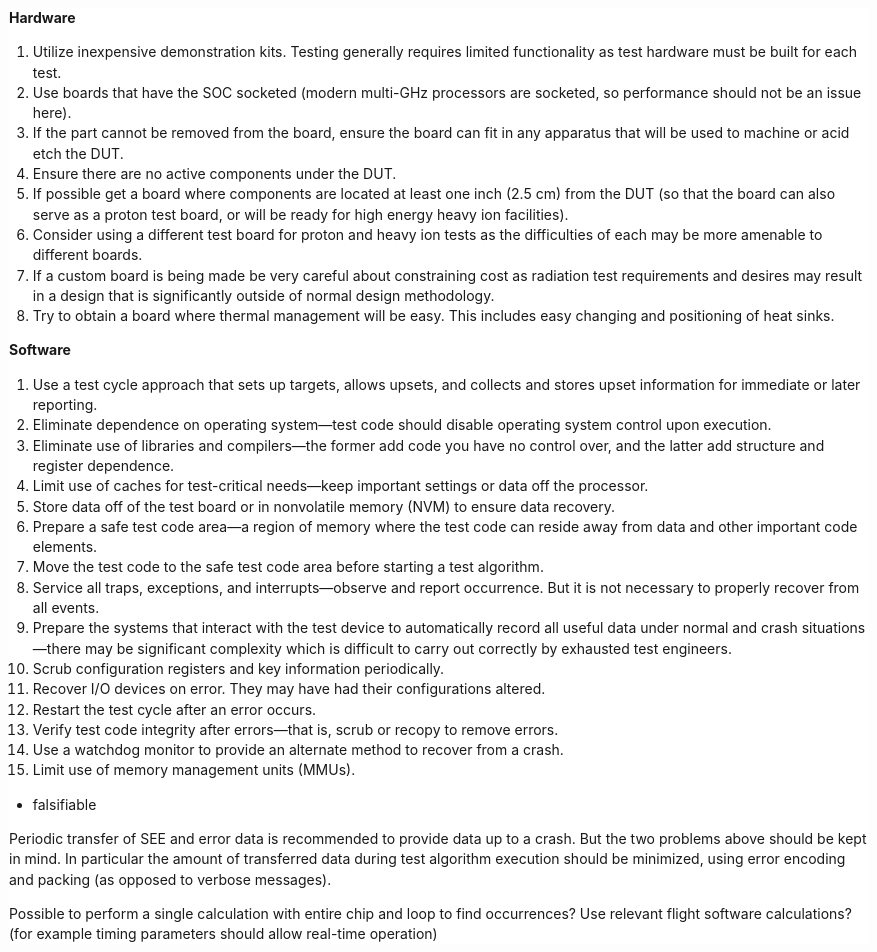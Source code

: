 **Hardware**
1. Utilize inexpensive demonstration kits. Testing generally requires limited functionality as test hardware must be built for each test.
2. Use boards that have the SOC socketed (modern multi-GHz processors are socketed, so performance should not be an issue here). 
3. If the part cannot be removed from the board, ensure the board can fit in any apparatus that will be used to machine or acid etch the DUT.
4. Ensure there are no active components under the DUT.
5. If possible get a board where components are located at least one inch (2.5 cm) from the DUT (so that the board can also serve as a proton test board, or will be ready for high energy heavy ion facilities). 
6. Consider using a different test board for proton and heavy ion tests as the difficulties of each may be more amenable to different boards.
7. If a custom board is being made be very careful about constraining cost as radiation test requirements and desires may result in a design that is significantly outside of normal design methodology.
8. Try to obtain a board where thermal management will be easy. This includes easy changing and positioning of heat sinks.

**Software**
1. Use a test cycle approach that sets up targets, allows upsets, and collects and stores upset information for immediate or later reporting. 
2. Eliminate dependence on operating system—test code should disable operating system control upon execution.
3. Eliminate use of libraries and compilers—the former add code you have no control over, and the latter add structure and register dependence.
4. Limit use of caches for test-critical needs—keep important settings or data off the processor.
5. Store data off of the test board or in nonvolatile memory (NVM) to ensure data recovery.
6. Prepare a safe test code area—a region of memory where the test code can reside away from data and other important code elements.
7. Move the test code to the safe test code area before starting a test algorithm.
8. Service all traps, exceptions, and interrupts—observe and report occurrence. But it is not necessary to properly recover from all events.
9. Prepare the systems that interact with the test device to automatically record all useful data under normal and crash situations—there may be significant complexity which is difficult to carry out correctly by exhausted test engineers.
10. Scrub configuration registers and key information periodically. 
11. Recover I/O devices on error. They may have had their configurations altered.
12. Restart the test cycle after an error occurs.
13. Verify test code integrity after errors—that is, scrub or recopy to remove errors.
14. Use a watchdog monitor to provide an alternate method to recover from a crash.
15. Limit use of memory management units (MMUs).

- falsifiable 

Periodic transfer of SEE and error data is recommended to provide data up to a crash. But the two problems above should be kept in mind. In particular the amount of transferred data during test algorithm execution should be minimized, using error encoding and packing (as opposed to verbose messages).

Possible to perform a single calculation with entire chip and loop to find occurrences? 
Use relevant flight software calculations? (for example timing parameters should allow real-time operation)
